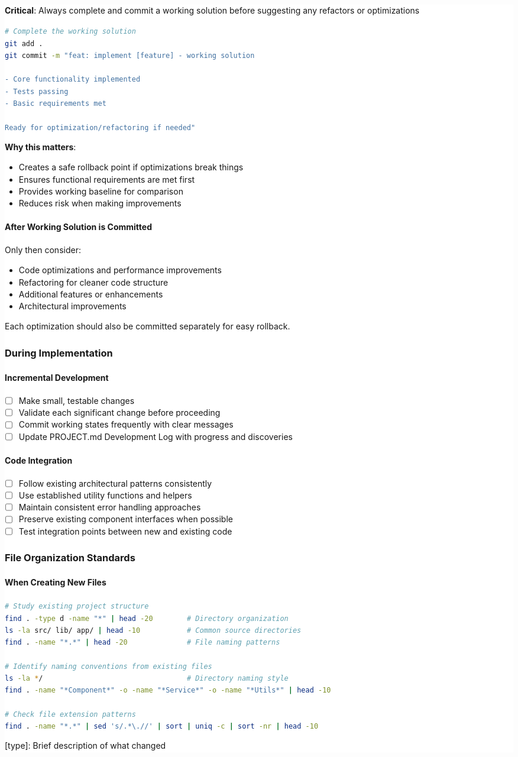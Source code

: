 **Critical**: Always complete and commit a working solution before suggesting any refactors or optimizations

```bash
# Complete the working solution
git add .
git commit -m "feat: implement [feature] - working solution

- Core functionality implemented  
- Tests passing
- Basic requirements met

Ready for optimization/refactoring if needed"
```

**Why this matters**:
- Creates a safe rollback point if optimizations break things
- Ensures functional requirements are met first
- Provides working baseline for comparison
- Reduces risk when making improvements

#### After Working Solution is Committed

Only then consider:
- Code optimizations and performance improvements
- Refactoring for cleaner code structure
- Additional features or enhancements
- Architectural improvements

Each optimization should also be committed separately for easy rollback.

### During Implementation

#### Incremental Development
- [ ] Make small, testable changes
- [ ] Validate each significant change before proceeding
- [ ] Commit working states frequently with clear messages
- [ ] Update PROJECT.md Development Log with progress and discoveries

#### Code Integration
- [ ] Follow existing architectural patterns consistently
- [ ] Use established utility functions and helpers
- [ ] Maintain consistent error handling approaches
- [ ] Preserve existing component interfaces when possible
- [ ] Test integration points between new and existing code

### File Organization Standards

#### When Creating New Files
```bash
# Study existing project structure
find . -type d -name "*" | head -20        # Directory organization
ls -la src/ lib/ app/ | head -10           # Common source directories  
find . -name "*.*" | head -20              # File naming patterns

# Identify naming conventions from existing files
ls -la */                                  # Directory naming style
find . -name "*Component*" -o -name "*Service*" -o -name "*Utils*" | head -10

# Check file extension patterns
find . -name "*.*" | sed 's/.*\.//' | sort | uniq -c | sort -nr | head -10
```


[type]: Brief description of what changed
